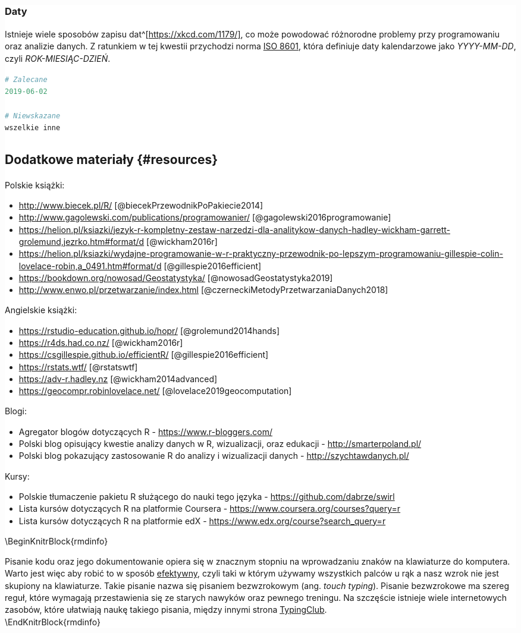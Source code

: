 ### Daty

Istnieje wiele sposobów zapisu dat^[https://xkcd.com/1179/], co może powodować różnorodne problemy przy programowaniu oraz analizie danych.
Z ratunkiem w tej kwestii przychodzi norma [ISO 8601](https://en.wikipedia.org/wiki/ISO_8601), która definiuje daty kalendarzowe jako *YYYY-MM-DD*, czyli *ROK-MIESIĄC-DZIEŃ*.


```r
# Zalecane
2019-06-02

# Niewskazane
wszelkie inne
```

## Dodatkowe materiały {#resources}

Polskie książki:

- http://www.biecek.pl/R/ [@biecekPrzewodnikPoPakiecie2014]
- http://www.gagolewski.com/publications/programowanier/ [@gagolewski2016programowanie]
- https://helion.pl/ksiazki/jezyk-r-kompletny-zestaw-narzedzi-dla-analitykow-danych-hadley-wickham-garrett-grolemund,jezrko.htm#format/d [@wickham2016r]
- https://helion.pl/ksiazki/wydajne-programowanie-w-r-praktyczny-przewodnik-po-lepszym-programowaniu-gillespie-colin-lovelace-robin,a_0491.htm#format/d [@gillespie2016efficient]
- https://bookdown.org/nowosad/Geostatystyka/ [@nowosadGeostatystyka2019]
- http://www.enwo.pl/przetwarzanie/index.html [@czerneckiMetodyPrzetwarzaniaDanych2018]

Angielskie książki:

- https://rstudio-education.github.io/hopr/ [@grolemund2014hands]
- https://r4ds.had.co.nz/ [@wickham2016r]
- https://csgillespie.github.io/efficientR/ [@gillespie2016efficient]
- https://rstats.wtf/ [@rstatswtf]
- https://adv-r.hadley.nz [@wickham2014advanced]
- https://geocompr.robinlovelace.net/ [@lovelace2019geocomputation]

Blogi:

- Agregator blogów dotyczących R - https://www.r-bloggers.com/
- Polski blog opisujący kwestie analizy danych w R, wizualizacji, oraz edukacji - http://smarterpoland.pl/
- Polski blog pokazujący zastosowanie R do analizy i wizualizacji danych - http://szychtawdanych.pl/

Kursy:

- Polskie tłumaczenie pakietu R służącego do nauki tego języka - https://github.com/dabrze/swirl
- Lista kursów dotyczących R na platformie Coursera - https://www.coursera.org/courses?query=r
- Lista kursów dotyczących R na platformie edX - https://www.edx.org/course?search_query=r

\BeginKnitrBlock{rmdinfo}<div class="rmdinfo">Pisanie kodu oraz jego dokumentowanie opiera się w znacznym stopniu na wprowadzaniu znaków na klawiaturze do komputera.
Warto jest więc aby robić to w sposób [efektywny](https://csgillespie.github.io/efficientR/introduction.html#touch-typing), czyli taki w którym używamy wszystkich palców u rąk a nasz wzrok nie jest skupiony na klawiaturze.
Takie pisanie nazwa się pisaniem bezwzrokowym (ang. *touch typing*).
Pisanie bezwzrokowe ma szereg reguł, które wymagają przestawienia się ze starych nawyków oraz pewnego treningu. 
Na szczęście istnieje wiele internetowych zasobów, które ułatwiają naukę takiego pisania, między innymi strona [TypingClub](https://www.typingclub.com/).</div>\EndKnitrBlock{rmdinfo}
